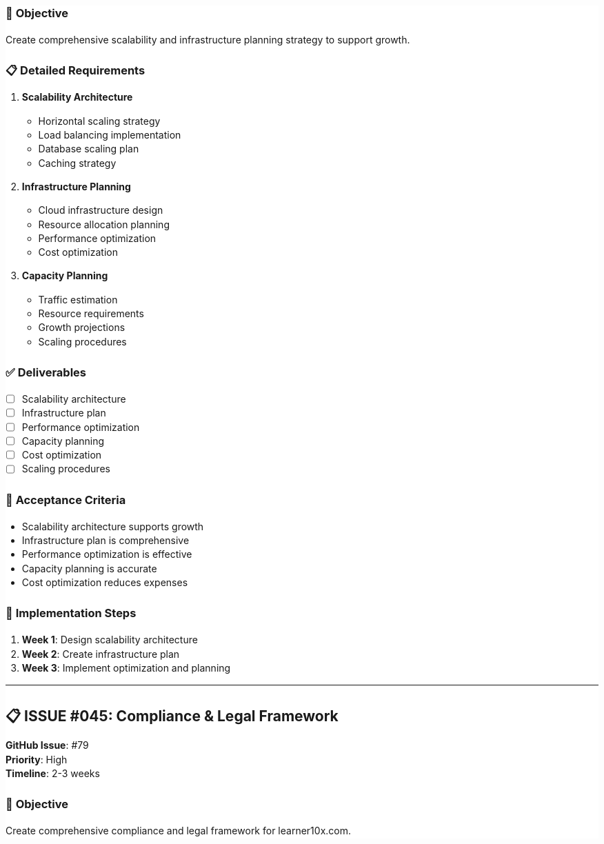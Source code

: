 ### 🎯 **Objective**
Create comprehensive scalability and infrastructure planning strategy to support growth.

### 📋 **Detailed Requirements**
1. **Scalability Architecture**
   - Horizontal scaling strategy
   - Load balancing implementation
   - Database scaling plan
   - Caching strategy

2. **Infrastructure Planning**
   - Cloud infrastructure design
   - Resource allocation planning
   - Performance optimization
   - Cost optimization

3. **Capacity Planning**
   - Traffic estimation
   - Resource requirements
   - Growth projections
   - Scaling procedures

### ✅ **Deliverables**
- [ ] Scalability architecture
- [ ] Infrastructure plan
- [ ] Performance optimization
- [ ] Capacity planning
- [ ] Cost optimization
- [ ] Scaling procedures

### 🎯 **Acceptance Criteria**
- Scalability architecture supports growth
- Infrastructure plan is comprehensive
- Performance optimization is effective
- Capacity planning is accurate
- Cost optimization reduces expenses

### 🚀 **Implementation Steps**
1. **Week 1**: Design scalability architecture
2. **Week 2**: Create infrastructure plan
3. **Week 3**: Implement optimization and planning

---

## 📋 **ISSUE #045: Compliance & Legal Framework**
**GitHub Issue**: #79  
**Priority**: High  
**Timeline**: 2-3 weeks  

### 🎯 **Objective**
Create comprehensive compliance and legal framework for learner10x.com.
